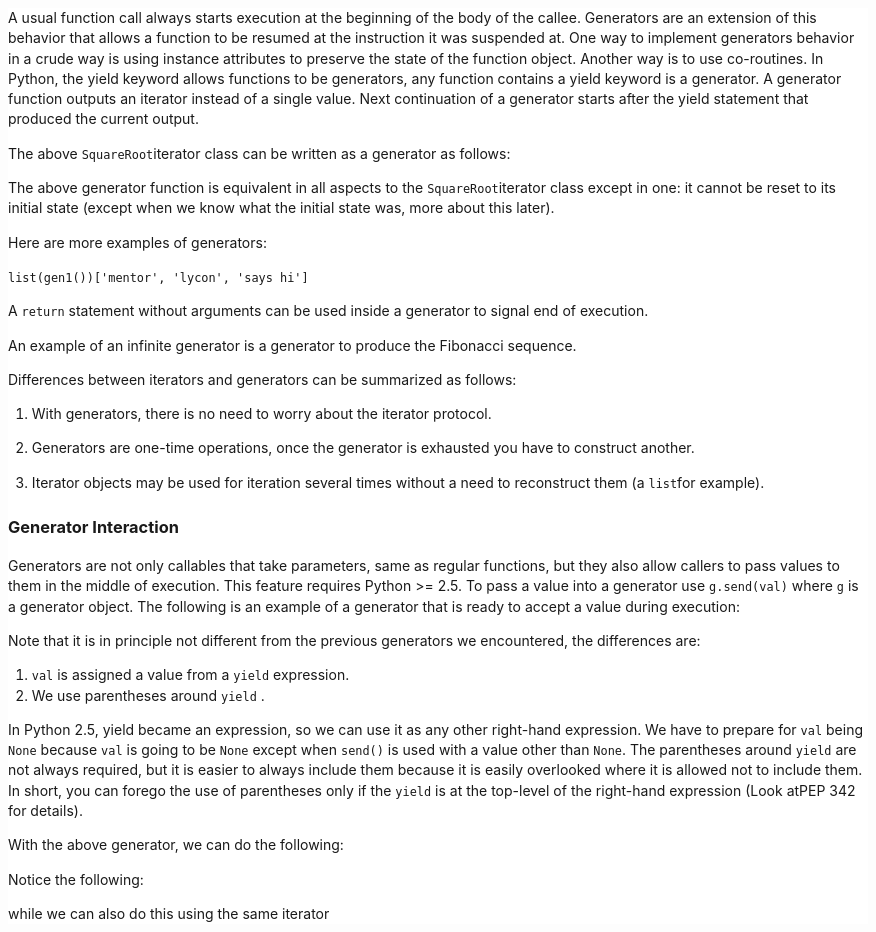 A usual function call always starts execution at the beginning of the body of the callee. Generators are an extension of this behavior that allows a function to be resumed at the instruction it was suspended at. One way to implement generators behavior in a crude way is using instance attributes to preserve the state of the function object. Another way is to use co-routines. In Python, the yield keyword allows functions to be generators, any function contains a yield keyword is a generator. A generator function outputs an iterator instead of a single value. Next continuation of a generator starts after the yield statement that produced the current output.

The above `SquareRoot`iterator class can be written as a generator as follows:

The above generator function is equivalent in all aspects to the `SquareRoot`iterator class except in one: it cannot be reset to its initial state (except when we know what the initial state was, more about this later).

Here are more examples of generators:
    
    
    list(gen1())['mentor', 'lycon', 'says hi']

A `return` statement without arguments can be used inside a generator to signal end of execution.

An example of an infinite generator is a generator to produce the Fibonacci sequence.

Differences between iterators and generators can be summarized as follows:

  1. With generators, there is no need to worry about the iterator protocol.

  2. Generators are one-time operations, once the generator is exhausted you have to construct another.

  3. Iterator objects may be used for iteration several times without a need to reconstruct them (a `list`for example).

### Generator Interaction

Generators are not only callables that take parameters, same as regular functions, but they also allow callers to pass values to them in the middle of execution. This feature requires Python >= 2.5. To pass a value into a generator use `g.send(val)` where `g` is a generator object. The following is an example of a generator that is ready to accept a value during execution:

Note that it is in principle not different from the previous generators we encountered, the differences are:

  1. `val` is assigned a value from a `yield` expression.
  2. We use parentheses around `yield` .

In Python 2.5, yield became an expression, so we can use it as any other right-hand expression. We have to prepare for `val` being `None` because `val` is going to be `None` except when `send()` is used with a value other than `None`. The parentheses around `yield` are not always required, but it is easier to always include them because it is easily overlooked where it is allowed not to include them. In short, you can forego the use of parentheses only if the `yield` is at the top-level of the right-hand expression (Look atPEP 342 for details).

With the above generator, we can do the following:

Notice the following:

while we can also do this using the same iterator
